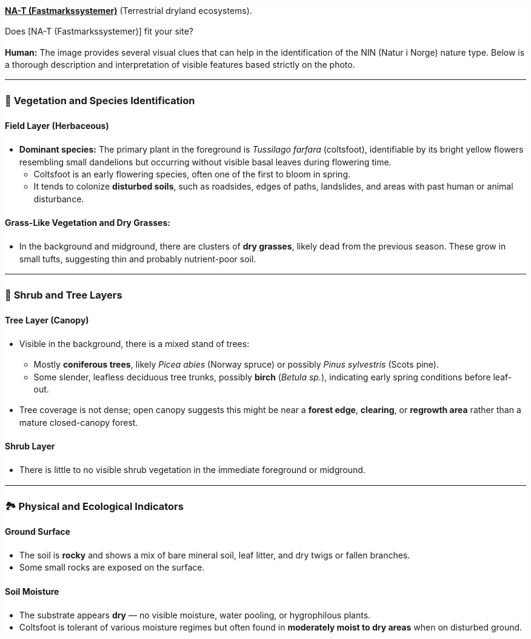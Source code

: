 **[NA-T (Fastmarkssystemer)](https://naturinorge.artsdatabanken.no/NA-T)** (Terrestrial dryland ecosystems).

Does [NA-T (Fastmarkssystemer)] fit your site?

**Human:** The image provides several visual clues that can help in the identification of the NIN (Natur i Norge) nature type. Below is a thorough description and interpretation of visible features based strictly on the photo.

---

### 🌿 **Vegetation and Species Identification**

#### **Field Layer (Herbaceous)**
- **Dominant species:** The primary plant in the foreground is *Tussilago farfara* (coltsfoot), identifiable by its bright yellow flowers resembling small dandelions but occurring without visible basal leaves during flowering time.
  - Coltsfoot is an early flowering species, often one of the first to bloom in spring.
  - It tends to colonize **disturbed soils**, such as roadsides, edges of paths, landslides, and areas with past human or animal disturbance.

#### **Grass-Like Vegetation and Dry Grasses:**
- In the background and midground, there are clusters of **dry grasses**, likely dead from the previous season. These grow in small tufts, suggesting thin and probably nutrient-poor soil.

---

### 🌲 **Shrub and Tree Layers**

#### **Tree Layer (Canopy)**
- Visible in the background, there is a mixed stand of trees:
  - Mostly **coniferous trees**, likely *Picea abies* (Norway spruce) or possibly *Pinus sylvestris* (Scots pine).
  - Some slender, leafless deciduous tree trunks, possibly **birch** (*Betula sp.*), indicating early spring conditions before leaf-out.

- Tree coverage is not dense; open canopy suggests this might be near a **forest edge**, **clearing**, or **regrowth area** rather than a mature closed-canopy forest.

#### **Shrub Layer**
- There is little to no visible shrub vegetation in the immediate foreground or midground.

---

### 🏞 **Physical and Ecological Indicators**

#### **Ground Surface**
- The soil is **rocky** and shows a mix of bare mineral soil, leaf litter, and dry twigs or fallen branches.
- Some small rocks are exposed on the surface.

#### **Soil Moisture**
- The substrate appears **dry** — no visible moisture, water pooling, or hygrophilous plants.
- Coltsfoot is tolerant of various moisture regimes but often found in **moderately moist to dry areas** when on disturbed ground.
